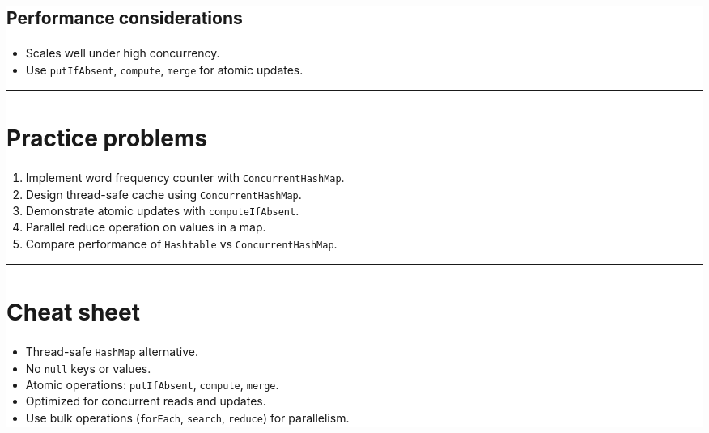 ## Performance considerations

* Scales well under high concurrency.
* Use `putIfAbsent`, `compute`, `merge` for atomic updates.

---

# Practice problems

1. Implement word frequency counter with `ConcurrentHashMap`.
2. Design thread-safe cache using `ConcurrentHashMap`.
3. Demonstrate atomic updates with `computeIfAbsent`.
4. Parallel reduce operation on values in a map.
5. Compare performance of `Hashtable` vs `ConcurrentHashMap`.

---

# Cheat sheet

* Thread-safe `HashMap` alternative.
* No `null` keys or values.
* Atomic operations: `putIfAbsent`, `compute`, `merge`.
* Optimized for concurrent reads and updates.
* Use bulk operations (`forEach`, `search`, `reduce`) for parallelism.